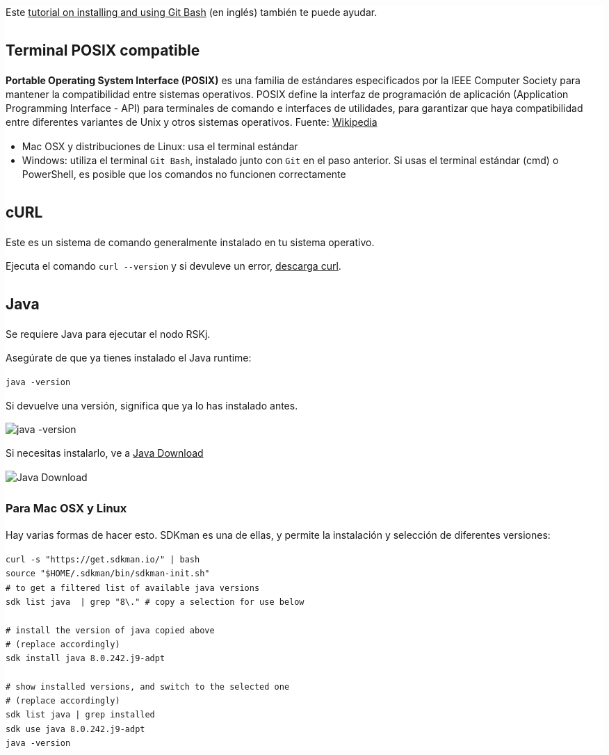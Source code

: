Este [tutorial on installing and using Git Bash](https://www.atlassian.com/git/tutorials/git-bash) (en inglés) también te puede ayudar.

## Terminal POSIX compatible

**Portable Operating System Interface (POSIX)** es una familia de estándares especificados por la IEEE Computer Society para mantener la compatibilidad entre sistemas operativos. 
POSIX define la interfaz de programación de aplicación (Application Programming Interface - API) para terminales de comando e interfaces de utilidades, para garantizar que haya compatibilidad entre diferentes variantes de Unix y otros sistemas operativos. 
Fuente: [Wikipedia](https://en.wikipedia.org/wiki/POSIX)

* Mac OSX y distribuciones de Linux: usa el terminal estándar
* Windows: utiliza el terminal `Git Bash`, instalado junto con `Git` en el paso anterior. Si usas el terminal estándar (cmd) o PowerShell, es posible que los comandos no funcionen correctamente
  
## cURL

Este es un sistema de comando generalmente instalado en tu sistema operativo.

Ejecuta el comando `curl --version` y si devuleve un error, [descarga curl](https://curl.haxx.se/download.html).

## Java

Se requiere Java para ejecutar el nodo RSKj.

Asegúrate de que ya tienes instalado el Java runtime:

```shell
java -version
```

Si devuelve una versión, significa que ya lo has instalado antes.

![java -version](/images/image-01.png)

Si necesitas instalarlo, ve a [Java Download](https://www.java.com/en/download/)

![Java Download](/images/image-02.png)

### Para Mac OSX y Linux 

Hay varias formas de hacer esto. SDKman es una de ellas, y permite la instalación y selección de diferentes versiones:

```shell
curl -s "https://get.sdkman.io/" | bash
source "$HOME/.sdkman/bin/sdkman-init.sh"
# to get a filtered list of available java versions
sdk list java  | grep "8\." # copy a selection for use below

# install the version of java copied above
# (replace accordingly)
sdk install java 8.0.242.j9-adpt

# show installed versions, and switch to the selected one
# (replace accordingly)
sdk list java | grep installed
sdk use java 8.0.242.j9-adpt
java -version
```
